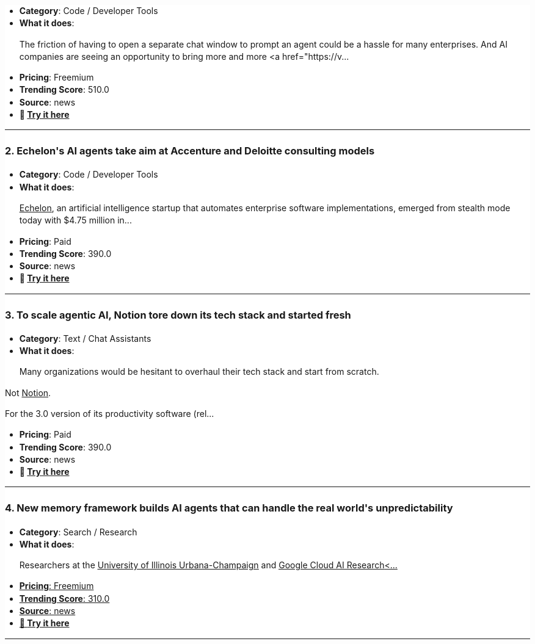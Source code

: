 - **Category**: Code / Developer Tools
- **What it does**: <p>The friction of having to open a separate chat window to prompt an agent could be a hassle for many enterprises. And AI companies are seeing an opportunity to bring more and more <a href="https://v...
- **Pricing**: Freemium
- **Trending Score**: 510.0
- **Source**: news
- **🔗 [Try it here](https://venturebeat.com/ai/the-next-ai-battleground-googles-gemini-enterprise-and-awss-quick-suite)**

---

### 2. Echelon's AI agents take aim at Accenture and Deloitte consulting models

- **Category**: Code / Developer Tools
- **What it does**: <p><a href="https://www.echelonai.com/"><u>Echelon</u></a>, an artificial intelligence startup that automates enterprise software implementations, emerged from stealth mode today with $4.75 million in...
- **Pricing**: Paid
- **Trending Score**: 390.0
- **Source**: news
- **🔗 [Try it here](https://venturebeat.com/ai/echelons-ai-agents-take-aim-at-accenture-and-deloitte-consulting-models)**

---

### 3. To scale agentic AI, Notion tore down its tech stack and started fresh

- **Category**: Text / Chat Assistants
- **What it does**: <p>Many organizations would be hesitant to overhaul their tech stack and start from scratch. 

Not <a href="https://www.notion.com/">Notion</a>. 

For the 3.0 version of its productivity software (rel...
- **Pricing**: Paid
- **Trending Score**: 390.0
- **Source**: news
- **🔗 [Try it here](https://venturebeat.com/ai/to-scale-agentic-ai-notion-tore-down-its-tech-stack-and-started-fresh)**

---

### 4. New memory framework builds AI agents that can handle the real world's unpredictability

- **Category**: Search / Research
- **What it does**: <p>Researchers at the <a href="https://illinois.edu/"><u>University of Illinois Urbana-Champaign</u></a> and <a href="https://research.google/teams/cloud-ai-research/"><u>Google Cloud AI Research</u><...
- **Pricing**: Freemium
- **Trending Score**: 310.0
- **Source**: news
- **🔗 [Try it here](https://venturebeat.com/ai/new-memory-framework-builds-ai-agents-that-can-handle-the-real-worlds)**

---